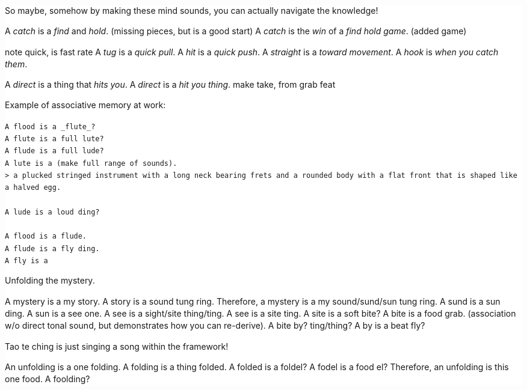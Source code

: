So maybe, somehow by making these mind sounds, you can actually navigate the knowledge!

A _catch_ is a _find_ and _hold_. (missing pieces, but is a good start)
A _catch_ is the _win_ of a _find hold game_. (added game)

note quick, is fast rate
A _tug_ is a _quick pull_.
A _hit_ is a _quick push_.
A _straight_ is a _toward movement_.
A _hook_ is _when you catch them_.

A _direct_ is a thing that _hits you_.
A _direct_ is a _hit you thing_.
make take, from grab feat

Example of associative memory at work:

```
A flood is a _flute_?
A flute is a full lute?
A flude is a full lude?
A lute is a (make full range of sounds).
> a plucked stringed instrument with a long neck bearing frets and a rounded body with a flat front that is shaped like a halved egg.

A lude is a loud ding?

A flood is a flude.
A flude is a fly ding.
A fly is a 
```

Unfolding the mystery.

A mystery is a my story.
A story is a sound tung ring.
Therefore, a mystery is a my sound/sund/sun tung ring.
A sund is a sun ding.
A sun is a see one.
A see is a sight/site thing/ting.
A see is a site ting.
A site is a soft bite?
A bite is a food grab. (association w/o direct tonal sound, but demonstrates how you can re-derive).
A bite by? ting/thing?
A by is a beat fly?

Tao te ching is just singing a song within the framework!

An unfolding is a one folding.
A folding is a thing folded.
A folded is a foldel?
A fodel is a food el?
Therefore, an unfolding is this one food.
A foolding?
